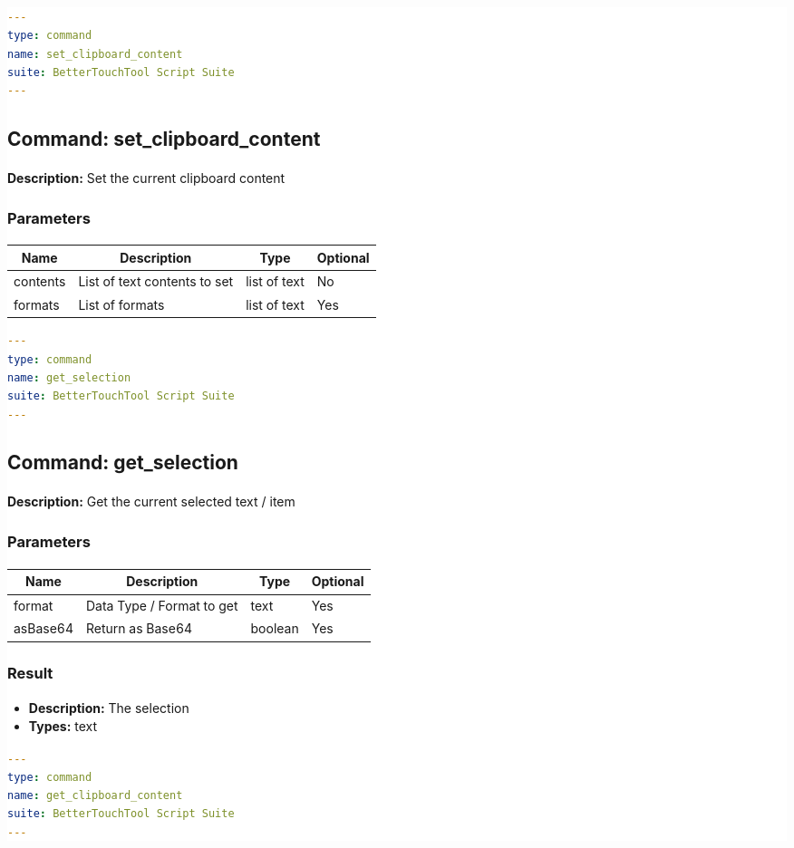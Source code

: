 <a name="set_clipboard_content"></a>
```yaml
---
type: command
name: set_clipboard_content
suite: BetterTouchTool Script Suite
---
```

## Command: set_clipboard_content

**Description:** Set the current clipboard content

### Parameters
| Name | Description | Type | Optional |
|---|---|---|---|
| contents | List of text contents to set | list of text | No |
| formats | List of formats | list of text | Yes |

<a name="get_selection"></a>
```yaml
---
type: command
name: get_selection
suite: BetterTouchTool Script Suite
---
```

## Command: get_selection

**Description:** Get the current selected text / item

### Parameters
| Name | Description | Type | Optional |
|---|---|---|---|
| format | Data Type / Format to get | text | Yes |
| asBase64 | Return as Base64 | boolean | Yes |

### Result
- **Description:** The selection
- **Types:** text
<a name="get_clipboard_content"></a>
```yaml
---
type: command
name: get_clipboard_content
suite: BetterTouchTool Script Suite
---
```
